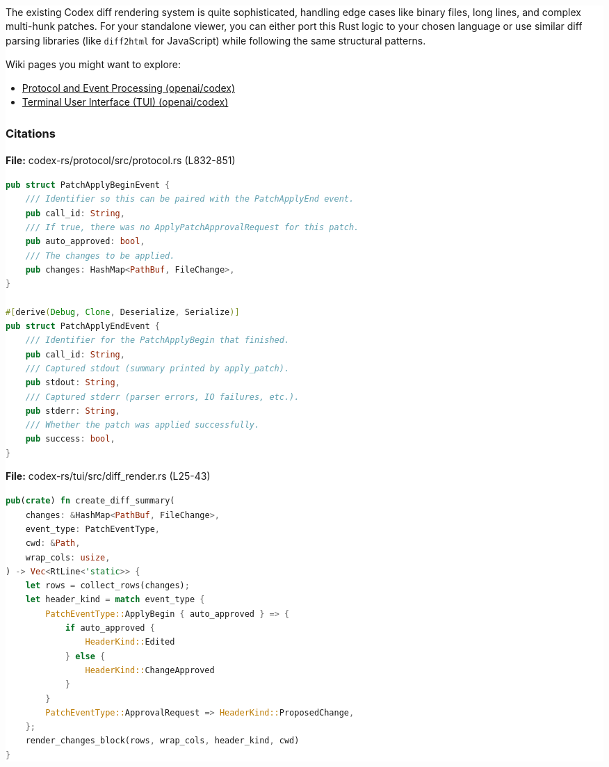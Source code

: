 The existing Codex diff rendering system is quite sophisticated, handling edge cases like binary files, long lines, and complex multi-hunk patches. For your standalone viewer, you can either port this Rust logic to your chosen language or use similar diff parsing libraries (like `diff2html` for JavaScript) while following the same structural patterns.

Wiki pages you might want to explore:

- [Protocol and Event Processing (openai/codex)](/wiki/openai/codex#2.1.1)
- [Terminal User Interface (TUI) (openai/codex)](/wiki/openai/codex#2.2)

### Citations

**File:** codex-rs/protocol/src/protocol.rs (L832-851)

```rust
pub struct PatchApplyBeginEvent {
    /// Identifier so this can be paired with the PatchApplyEnd event.
    pub call_id: String,
    /// If true, there was no ApplyPatchApprovalRequest for this patch.
    pub auto_approved: bool,
    /// The changes to be applied.
    pub changes: HashMap<PathBuf, FileChange>,
}

#[derive(Debug, Clone, Deserialize, Serialize)]
pub struct PatchApplyEndEvent {
    /// Identifier for the PatchApplyBegin that finished.
    pub call_id: String,
    /// Captured stdout (summary printed by apply_patch).
    pub stdout: String,
    /// Captured stderr (parser errors, IO failures, etc.).
    pub stderr: String,
    /// Whether the patch was applied successfully.
    pub success: bool,
}
```

**File:** codex-rs/tui/src/diff_render.rs (L25-43)

```rust
pub(crate) fn create_diff_summary(
    changes: &HashMap<PathBuf, FileChange>,
    event_type: PatchEventType,
    cwd: &Path,
    wrap_cols: usize,
) -> Vec<RtLine<'static>> {
    let rows = collect_rows(changes);
    let header_kind = match event_type {
        PatchEventType::ApplyBegin { auto_approved } => {
            if auto_approved {
                HeaderKind::Edited
            } else {
                HeaderKind::ChangeApproved
            }
        }
        PatchEventType::ApprovalRequest => HeaderKind::ProposedChange,
    };
    render_changes_block(rows, wrap_cols, header_kind, cwd)
}
```
